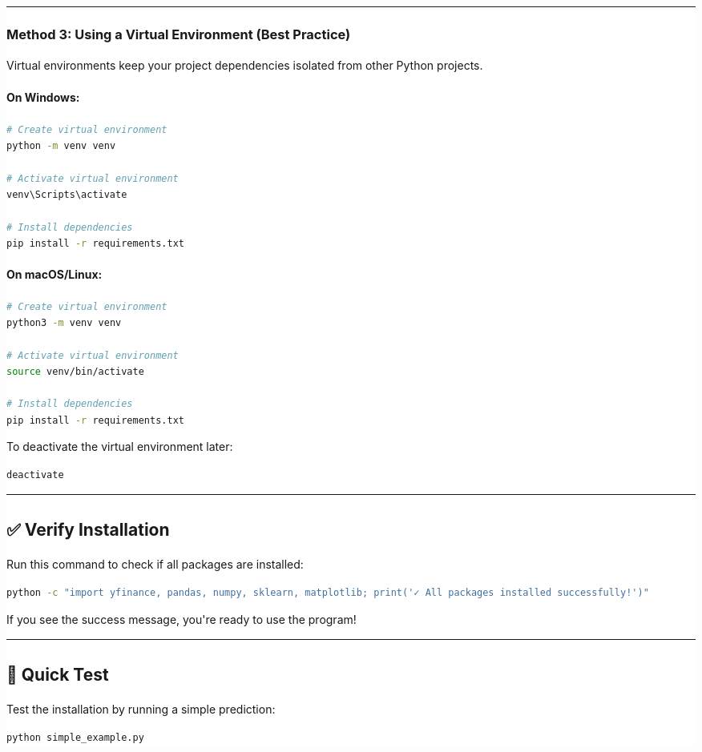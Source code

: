 
---

### Method 3: Using a Virtual Environment (Best Practice)

Virtual environments keep your project dependencies isolated from other Python projects.

#### On Windows:
```bash
# Create virtual environment
python -m venv venv

# Activate virtual environment
venv\Scripts\activate

# Install dependencies
pip install -r requirements.txt
```

#### On macOS/Linux:
```bash
# Create virtual environment
python3 -m venv venv

# Activate virtual environment
source venv/bin/activate

# Install dependencies
pip install -r requirements.txt
```

To deactivate the virtual environment later:
```bash
deactivate
```

---

## ✅ Verify Installation

Run this command to check if all packages are installed:

```bash
python -c "import yfinance, pandas, numpy, sklearn, matplotlib; print('✓ All packages installed successfully!')"
```

If you see the success message, you're ready to use the program!

---

## 🎯 Quick Test

Test the installation by running a simple prediction:

```bash
python simple_example.py
```
